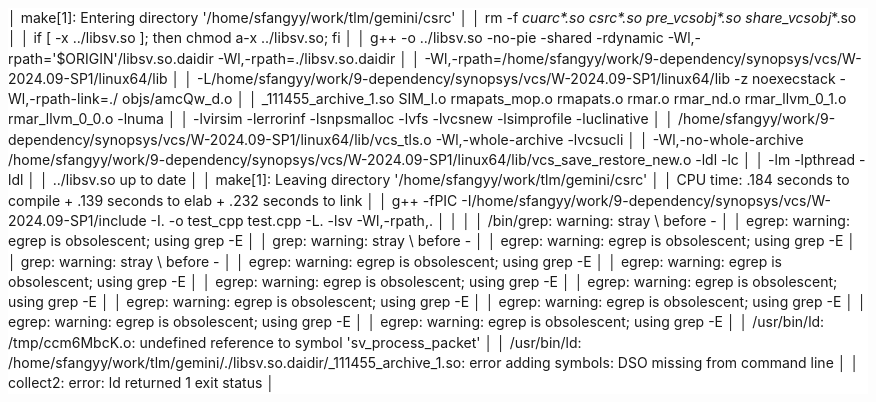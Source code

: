  │    make[1]: Entering directory '/home/sfangyy/work/tlm/gemini/csrc'                                                                                 │
 │    rm -f _cuarc*.so _csrc*.so pre_vcsobj_*.so share_vcsobj_*.so                                                                                     │
 │    if [ -x ../libsv.so ]; then chmod a-x ../libsv.so; fi                                                                                            │
 │    g++  -o ../libsv.so   -no-pie    -shared -rdynamic  -Wl,-rpath='$ORIGIN'/libsv.so.daidir -Wl,-rpath=./libsv.so.daidir                            │
 │    -Wl,-rpath=/home/sfangyy/work/9-dependency/synopsys/vcs/W-2024.09-SP1/linux64/lib                                                                │
 │    -L/home/sfangyy/work/9-dependency/synopsys/vcs/W-2024.09-SP1/linux64/lib  -z noexecstack  -Wl,-rpath-link=./   objs/amcQw_d.o                    │
 │    _111455_archive_1.so  SIM_l.o       rmapats_mop.o rmapats.o rmar.o rmar_nd.o  rmar_llvm_0_1.o rmar_llvm_0_0.o            -lnuma                  │
 │    -lvirsim -lerrorinf -lsnpsmalloc -lvfs    -lvcsnew -lsimprofile -luclinative                                                                     │
 │    /home/sfangyy/work/9-dependency/synopsys/vcs/W-2024.09-SP1/linux64/lib/vcs_tls.o   -Wl,-whole-archive  -lvcsucli                                 │
 │    -Wl,-no-whole-archive          /home/sfangyy/work/9-dependency/synopsys/vcs/W-2024.09-SP1/linux64/lib/vcs_save_restore_new.o -ldl  -lc           │
 │    -lm -lpthread -ldl                                                                                                                               │
 │    ../libsv.so up to date                                                                                                                           │
 │    make[1]: Leaving directory '/home/sfangyy/work/tlm/gemini/csrc'                                                                                  │
 │    CPU time: .184 seconds to compile + .139 seconds to elab + .232 seconds to link                                                                  │
 │    g++ -fPIC -I/home/sfangyy/work/9-dependency/synopsys/vcs/W-2024.09-SP1/include -I. -o test_cpp test.cpp -L. -lsv -Wl,-rpath,.                    │
 │                                                                                                                                                     │
 │    /bin/grep: warning: stray \ before -                                                                                                             │
 │    egrep: warning: egrep is obsolescent; using grep -E                                                                                              │
 │    grep: warning: stray \ before -                                                                                                                  │
 │    egrep: warning: egrep is obsolescent; using grep -E                                                                                              │
 │    grep: warning: stray \ before -                                                                                                                  │
 │    egrep: warning: egrep is obsolescent; using grep -E                                                                                              │
 │    egrep: warning: egrep is obsolescent; using grep -E                                                                                              │
 │    egrep: warning: egrep is obsolescent; using grep -E                                                                                              │
 │    egrep: warning: egrep is obsolescent; using grep -E                                                                                              │
 │    egrep: warning: egrep is obsolescent; using grep -E                                                                                              │
 │    egrep: warning: egrep is obsolescent; using grep -E                                                                                              │
 │    egrep: warning: egrep is obsolescent; using grep -E                                                                                              │
 │    egrep: warning: egrep is obsolescent; using grep -E                                                                                              │
 │    /usr/bin/ld: /tmp/ccm6MbcK.o: undefined reference to symbol 'sv_process_packet'                                                                  │
 │    /usr/bin/ld: /home/sfangyy/work/tlm/gemini/./libsv.so.daidir/_111455_archive_1.so: error adding symbols: DSO missing from command line           │
 │    collect2: error: ld returned 1 exit status                                                                                                       │